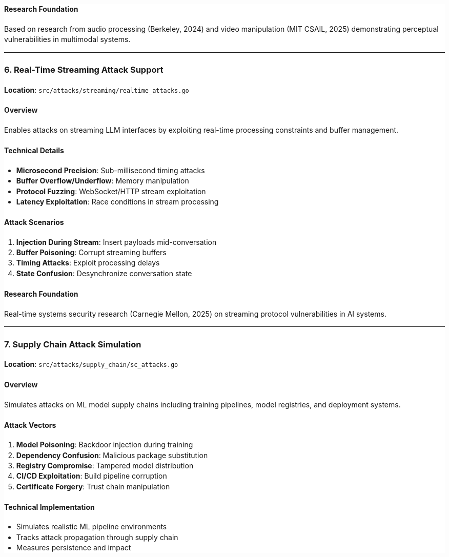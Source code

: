 #### Research Foundation
Based on research from audio processing (Berkeley, 2024) and video manipulation (MIT CSAIL, 2025) demonstrating perceptual vulnerabilities in multimodal systems.

---

### 6. Real-Time Streaming Attack Support

**Location**: `src/attacks/streaming/realtime_attacks.go`

#### Overview
Enables attacks on streaming LLM interfaces by exploiting real-time processing constraints and buffer management.

#### Technical Details
- **Microsecond Precision**: Sub-millisecond timing attacks
- **Buffer Overflow/Underflow**: Memory manipulation
- **Protocol Fuzzing**: WebSocket/HTTP stream exploitation
- **Latency Exploitation**: Race conditions in stream processing

#### Attack Scenarios
1. **Injection During Stream**: Insert payloads mid-conversation
2. **Buffer Poisoning**: Corrupt streaming buffers
3. **Timing Attacks**: Exploit processing delays
4. **State Confusion**: Desynchronize conversation state

#### Research Foundation
Real-time systems security research (Carnegie Mellon, 2025) on streaming protocol vulnerabilities in AI systems.

---

### 7. Supply Chain Attack Simulation

**Location**: `src/attacks/supply_chain/sc_attacks.go`

#### Overview
Simulates attacks on ML model supply chains including training pipelines, model registries, and deployment systems.

#### Attack Vectors
1. **Model Poisoning**: Backdoor injection during training
2. **Dependency Confusion**: Malicious package substitution
3. **Registry Compromise**: Tampered model distribution
4. **CI/CD Exploitation**: Build pipeline corruption
5. **Certificate Forgery**: Trust chain manipulation

#### Technical Implementation
- Simulates realistic ML pipeline environments
- Tracks attack propagation through supply chain
- Measures persistence and impact
